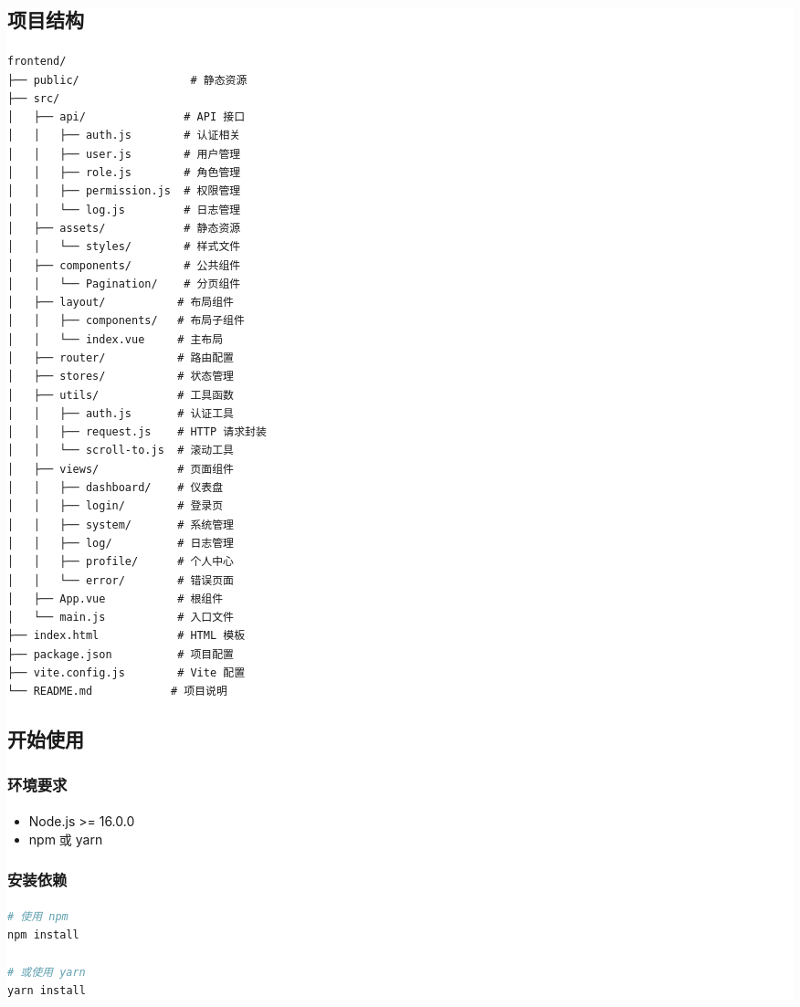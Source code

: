 ## 项目结构

```
frontend/
├── public/                 # 静态资源
├── src/
│   ├── api/               # API 接口
│   │   ├── auth.js        # 认证相关
│   │   ├── user.js        # 用户管理
│   │   ├── role.js        # 角色管理
│   │   ├── permission.js  # 权限管理
│   │   └── log.js         # 日志管理
│   ├── assets/            # 静态资源
│   │   └── styles/        # 样式文件
│   ├── components/        # 公共组件
│   │   └── Pagination/    # 分页组件
│   ├── layout/           # 布局组件
│   │   ├── components/   # 布局子组件
│   │   └── index.vue     # 主布局
│   ├── router/           # 路由配置
│   ├── stores/           # 状态管理
│   ├── utils/            # 工具函数
│   │   ├── auth.js       # 认证工具
│   │   ├── request.js    # HTTP 请求封装
│   │   └── scroll-to.js  # 滚动工具
│   ├── views/            # 页面组件
│   │   ├── dashboard/    # 仪表盘
│   │   ├── login/        # 登录页
│   │   ├── system/       # 系统管理
│   │   ├── log/          # 日志管理
│   │   ├── profile/      # 个人中心
│   │   └── error/        # 错误页面
│   ├── App.vue           # 根组件
│   └── main.js           # 入口文件
├── index.html            # HTML 模板
├── package.json          # 项目配置
├── vite.config.js        # Vite 配置
└── README.md            # 项目说明
```

## 开始使用

### 环境要求

- Node.js >= 16.0.0
- npm 或 yarn

### 安装依赖

```bash
# 使用 npm
npm install

# 或使用 yarn
yarn install
```
